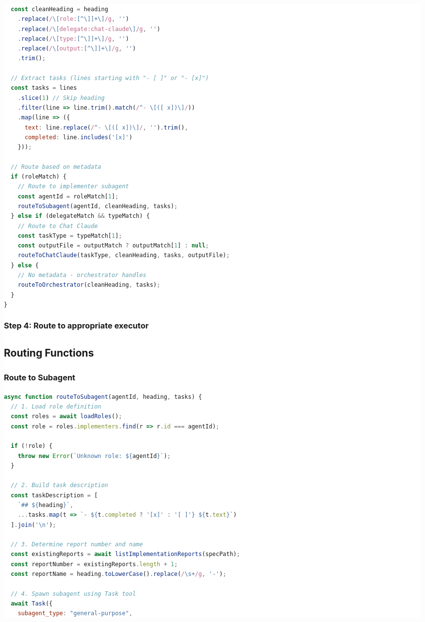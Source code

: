 ```javascript
  const cleanHeading = heading
    .replace(/\[role:[^\]]+\]/g, '')
    .replace(/\[delegate:chat-claude\]/g, '')
    .replace(/\[type:[^\]]+\]/g, '')
    .replace(/\[output:[^\]]+\]/g, '')
    .trim();

  // Extract tasks (lines starting with "- [ ]" or "- [x]")
  const tasks = lines
    .slice(1) // Skip heading
    .filter(line => line.trim().match(/^- \[([ x])\]/))
    .map(line => ({
      text: line.replace(/^- \[([ x])\]/, '').trim(),
      completed: line.includes('[x]')
    }));

  // Route based on metadata
  if (roleMatch) {
    // Route to implementer subagent
    const agentId = roleMatch[1];
    routeToSubagent(agentId, cleanHeading, tasks);
  } else if (delegateMatch && typeMatch) {
    // Route to Chat Claude
    const taskType = typeMatch[1];
    const outputFile = outputMatch ? outputMatch[1] : null;
    routeToChatClaude(taskType, cleanHeading, tasks, outputFile);
  } else {
    // No metadata - orchestrator handles
    routeToOrchestrator(cleanHeading, tasks);
  }
}
```

### Step 4: Route to appropriate executor

## Routing Functions

### Route to Subagent
```javascript
async function routeToSubagent(agentId, heading, tasks) {
  // 1. Load role definition
  const roles = await loadRoles();
  const role = roles.implementers.find(r => r.id === agentId);

  if (!role) {
    throw new Error(`Unknown role: ${agentId}`);
  }

  // 2. Build task description
  const taskDescription = [
    `## ${heading}`,
    ...tasks.map(t => `- ${t.completed ? '[x]' : '[ ]'} ${t.text}`)
  ].join('\n');

  // 3. Determine report number and name
  const existingReports = await listImplementationReports(specPath);
  const reportNumber = existingReports.length + 1;
  const reportName = heading.toLowerCase().replace(/\s+/g, '-');

  // 4. Spawn subagent using Task tool
  await Task({
    subagent_type: "general-purpose",
```